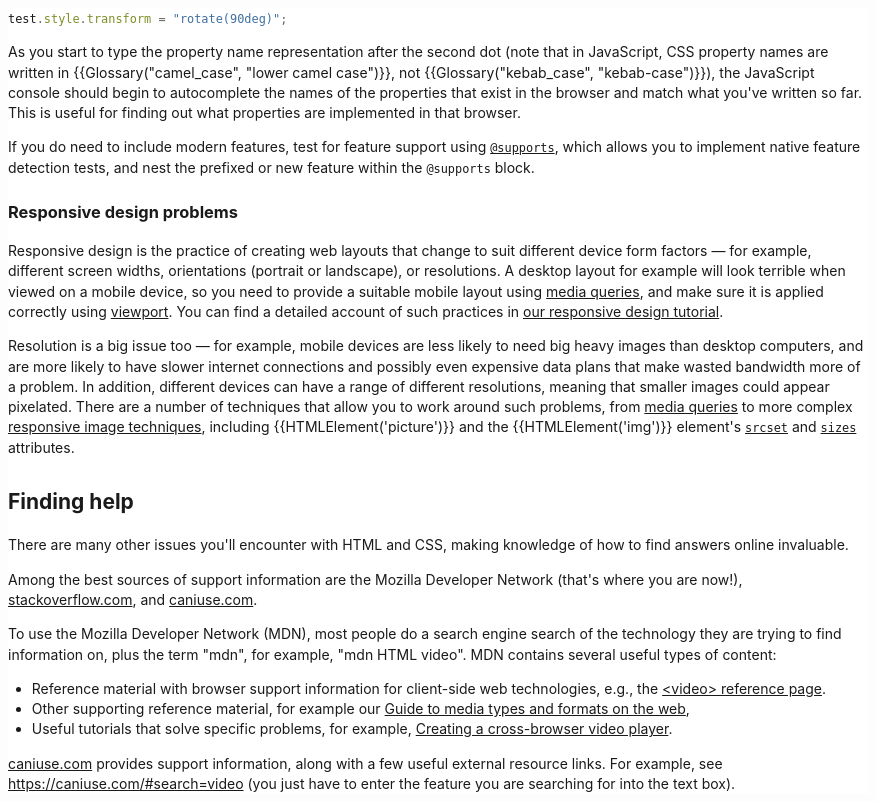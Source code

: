    ```js
   test.style.transform = "rotate(90deg)";
   ```

As you start to type the property name representation after the second dot (note that in JavaScript, CSS property names are written in {{Glossary("camel_case", "lower camel case")}}, not {{Glossary("kebab_case", "kebab-case")}}), the JavaScript console should begin to autocomplete the names of the properties that exist in the browser and match what you've written so far. This is useful for finding out what properties are implemented in that browser.

If you do need to include modern features, test for feature support using [`@supports`](/en-US/docs/Web/CSS/@supports), which allows you to implement native feature detection tests, and nest the prefixed or new feature within the `@supports` block.

### Responsive design problems

Responsive design is the practice of creating web layouts that change to suit different device form factors — for example, different screen widths, orientations (portrait or landscape), or resolutions. A desktop layout for example will look terrible when viewed on a mobile device, so you need to provide a suitable mobile layout using [media queries](/en-US/docs/Web/CSS/CSS_media_queries), and make sure it is applied correctly using [viewport](/en-US/docs/Web/HTML/Viewport_meta_tag). You can find a detailed account of such practices in [our responsive design tutorial](/en-US/docs/Learn_web_development/Core/CSS_layout/Responsive_Design).

Resolution is a big issue too — for example, mobile devices are less likely to need big heavy images than desktop computers, and are more likely to have slower internet connections and possibly even expensive data plans that make wasted bandwidth more of a problem. In addition, different devices can have a range of different resolutions, meaning that smaller images could appear pixelated. There are a number of techniques that allow you to work around such problems, from [media queries](/en-US/docs/Learn_web_development/Core/CSS_layout/Responsive_Design#media_queries) to more complex [responsive image techniques](/en-US/docs/Web/HTML/Responsive_images#resolution_switching_different_sizes), including {{HTMLElement('picture')}} and the {{HTMLElement('img')}} element's [`srcset`](/en-US/docs/Web/HTML/Element/img#srcset) and [`sizes`](/en-US/docs/Web/HTML/Element/img#sizes) attributes.

## Finding help

There are many other issues you'll encounter with HTML and CSS, making knowledge of how to find answers online invaluable.

Among the best sources of support information are the Mozilla Developer Network (that's where you are now!), [stackoverflow.com](https://stackoverflow.com/), and [caniuse.com](https://caniuse.com/).

To use the Mozilla Developer Network (MDN), most people do a search engine search of the technology they are trying to find information on, plus the term "mdn", for example, "mdn HTML video". MDN contains several useful types of content:

- Reference material with browser support information for client-side web technologies, e.g., the [\<video> reference page](/en-US/docs/Web/HTML/Element/video).
- Other supporting reference material, for example our [Guide to media types and formats on the web](/en-US/docs/Web/Media/Guides/Formats),
- Useful tutorials that solve specific problems, for example, [Creating a cross-browser video player](/en-US/docs/Web/Media/Guides/Audio_and_video_delivery/cross_browser_video_player).

[caniuse.com](https://caniuse.com/) provides support information, along with a few useful external resource links. For example, see <https://caniuse.com/#search=video> (you just have to enter the feature you are searching for into the text box).
